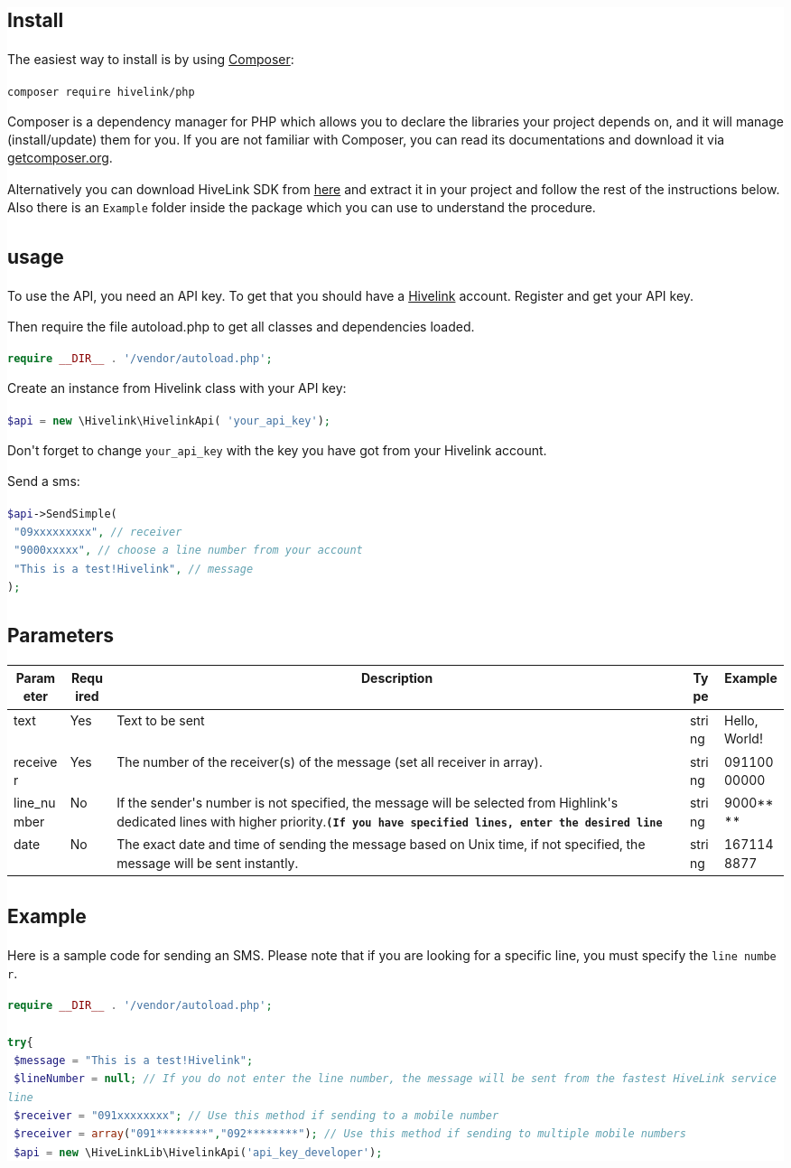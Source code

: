 ## Install  
  
The easiest way to install is by using [Composer](https://getcomposer.org/):  
  
```sh  
composer require hivelink/php  
```  
Composer is a dependency manager for PHP which allows you to declare the libraries your project depends on, and it will manage (install/update) them for you.  If you are not familiar with Composer, you can read its documentations and download it via [getcomposer.org](https://getcomposer.org/).

Alternatively you can download HiveLink SDK from [here](https://github.com/hivelinklib/hivelink-php/archive/master.zip) and extract it in your project and follow the rest of the instructions below. Also there is an `Example` folder inside the package which you can use to understand the procedure.
## usage  
    
To use the API, you need an API key. To get that you should have a [Hivelink](https://notif.hivelink.co) account. Register and get your API key.  
  
Then require the file autoload.php to get all classes and dependencies loaded.  
```php  
require __DIR__ . '/vendor/autoload.php';
```  
  
Create an instance from Hivelink class with your API key:  
  
```php  
$api = new \Hivelink\HivelinkApi( 'your_api_key');  
```  
Don't forget to change `your_api_key` with the key you have got from your Hivelink account.


Send a sms:  
```php  
$api->SendSimple(  
 "09xxxxxxxxx", // receiver
 "9000xxxxx", // choose a line number from your account
 "This is a test!Hivelink", // message
);  
```  
  
## Parameters  
| Parameter | Required | Description | Type | Example |  
| --- | --- | --- | --- | --- |  
| text| Yes | Text to be sent | string | Hello, World! |  
| receiver|  Yes | The number of the receiver(s) of the message (set all receiver in array). | string | 09110000000 |  
| line_number| No | If the sender's number is not specified, the message will be selected from Highlink's dedicated lines with higher priority.**```(If you have specified lines, enter the desired line```** | string | 9000**** |  
| date| No | The exact date and time of sending the message based on Unix time, if not specified, the message will be sent instantly. | string | 1671148877 |  
  
## Example  
Here is a sample code for sending an SMS. Please note that if you are looking for a specific line, you must specify the `line number`. 
```php  
require __DIR__ . '/vendor/autoload.php';
 
try{  
 $message = "This is a test!Hivelink";
 $lineNumber = null; // If you do not enter the line number, the message will be sent from the fastest HiveLink service line
 $receiver = "091xxxxxxxx"; // Use this method if sending to a mobile number
 $receiver = array("091********","092********"); // Use this method if sending to multiple mobile numbers
 $api = new \HiveLinkLib\HivelinkApi('api_key_developer');
```